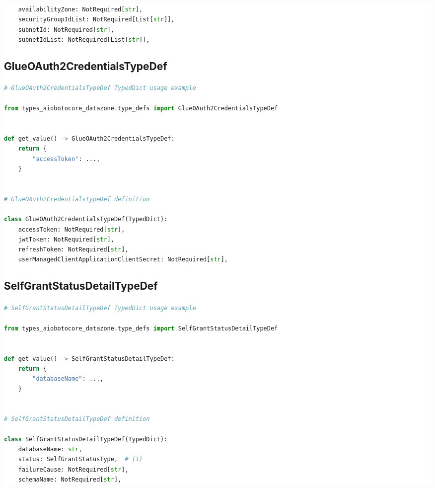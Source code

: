 ```python
    availabilityZone: NotRequired[str],
    securityGroupIdList: NotRequired[List[str]],
    subnetId: NotRequired[str],
    subnetIdList: NotRequired[List[str]],
```


## GlueOAuth2CredentialsTypeDef

```python
# GlueOAuth2CredentialsTypeDef TypedDict usage example

from types_aiobotocore_datazone.type_defs import GlueOAuth2CredentialsTypeDef


def get_value() -> GlueOAuth2CredentialsTypeDef:
    return {
        "accessToken": ...,
    }


# GlueOAuth2CredentialsTypeDef definition

class GlueOAuth2CredentialsTypeDef(TypedDict):
    accessToken: NotRequired[str],
    jwtToken: NotRequired[str],
    refreshToken: NotRequired[str],
    userManagedClientApplicationClientSecret: NotRequired[str],
```


## SelfGrantStatusDetailTypeDef

```python
# SelfGrantStatusDetailTypeDef TypedDict usage example

from types_aiobotocore_datazone.type_defs import SelfGrantStatusDetailTypeDef


def get_value() -> SelfGrantStatusDetailTypeDef:
    return {
        "databaseName": ...,
    }


# SelfGrantStatusDetailTypeDef definition

class SelfGrantStatusDetailTypeDef(TypedDict):
    databaseName: str,
    status: SelfGrantStatusType,  # (1)
    failureCause: NotRequired[str],
    schemaName: NotRequired[str],
```
